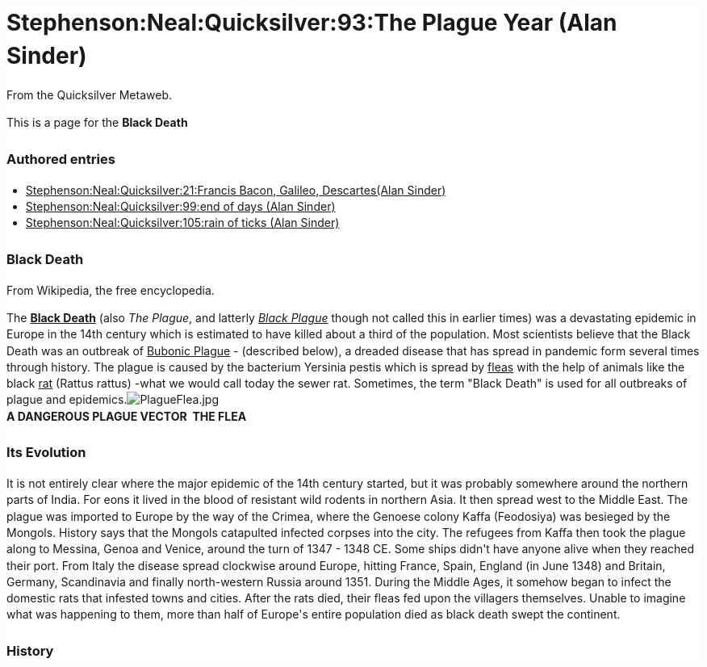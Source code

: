 
# Stephenson:Neal:Quicksilver:93:The Plague Year (Alan Sinder)

From the Quicksilver Metaweb.

This is a page for the **Black Death**

### Authored entries


* [Stephenson:Neal:Quicksilver:21:Francis Bacon, Galileo, Descartes(Alan Sinder)](/stephenson-neal-quicksilver-21-francis-bacon-galileo-descartes-alan-sinder)
* [Stephenson:Neal:Quicksilver:99:end of days (Alan Sinder)](/stephenson-neal-quicksilver-99-end-of-days-alan-sinder)
* [Stephenson:Neal:Quicksilver:105:rain of ticks (Alan Sinder)](/stephenson-neal-quicksilver-105-rain-of-ticks-alan-sinder)


### Black Death

 
From Wikipedia, the free encyclopedia. 

The **[Black Death](/http-en-wikipedia-org-wiki-black-death)** (also *The Plague*, and latterly *[Black Plague](/black-plague)* though not called this in earlier times) was a devastating epidemic in Europe in the 14th century which is estimated to have killed about a third of the population. Most scientists believe that the Black Death was an outbreak of [Bubonic Plague](/http-en-wikipedia-org-wiki-bubonic-plague) - (described below), a dreaded disease that has spread in pandemic form several times through history. The plague is caused by the bacterium Yersinia pestis which is spread by [fleas](/flea) with the help of animals like the black [rat](/rat) (Rattus rattus) -what we would call today the sewer rat. Sometimes, the term "Black Death" is used for all outbreaks of plague and epidemics.![PlagueFlea.jpg](/https://web.archive.org/web/20060725165624im_/http://www.metaweb.com/wiki/upload/e/ee/PlagueFlea.jpg)  
**A DANGEROUS PLAGUE VECTOR  THE FLEA**

### Its Evolution


It is not entirely clear where the major epidemic of the 14th century started, but it was probably somewhere around the northern parts of India. For eons it lived in the blood of resistant wild rodents in northern Asia. It then spread west to the Middle East. The plague was imported to Europe by the way of the Crimea, where the Genoese colony Kaffa (Feodosiya) was besieged by the Mongols. History says that the Mongols catapulted infected corpses into the city. The refugees from Kaffa then took the plague along to Messina, Genoa and Venice, around the turn of 1347 - 1348 CE. Some ships didn't have anyone alive when they reached their port. From Italy the disease spread clockwise around Europe, hitting France, Spain, England (in June 1348) and Britain, Germany, Scandinavia and finally north-western Russia around 1351. During the Middle Ages, it somehow began to infect the domestic rats that infested towns and cities. After the rats died, their fleas fed upon the villagers themselves. Unable to imagine what was happening to them, more than half of Europe's entire population died as black death swept the continent. 

### History
